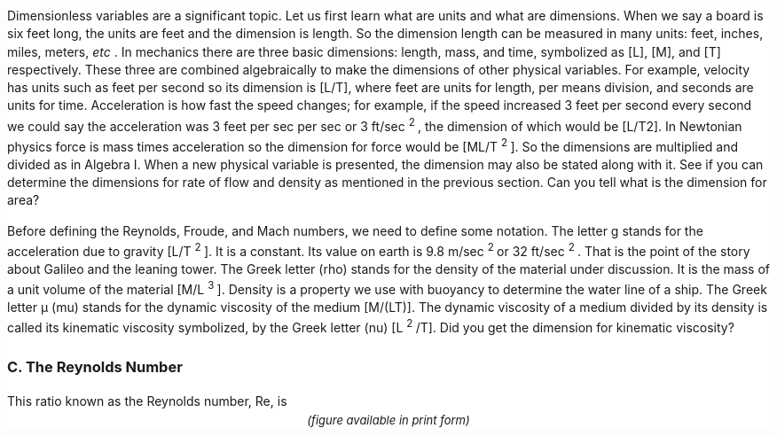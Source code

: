 Dimensionless variables are a significant topic. Let us first learn what are units and what are dimensions. When we say a board is six feet long, the units are feet and the dimension is length. So the dimension length can be measured in many units: feet, inches, miles, meters,
<i>
etc
</i>
. In mechanics there are three basic dimensions: length, mass, and time, symbolized as [L], [M], and [T] respectively. These three are combined algebraically to make the dimensions of other physical variables. For example, velocity has units such as feet per second so its dimension is [L/T], where feet are units for length, per means division, and seconds are units for time. Acceleration is how fast the speed changes; for example, if the speed increased 3 feet per second every second we could say the acceleration was 3 feet per sec per sec or 3 ft/sec
<sup>
2
</sup>
, the dimension of which would be [L/T2]. In Newtonian physics force is mass times acceleration so the dimension for force would be [ML/T
<sup>
2
</sup>
]. So the dimensions are multiplied and divided as in Algebra I. When a new physical variable is presented, the dimension may also be stated along with it. See if you can determine the dimensions for rate of flow and density as mentioned in the previous section. Can you tell what is the dimension for area?
</p>
<p>
Before defining the Reynolds, Froude, and Mach numbers, we need to define some notation. The letter g stands for the acceleration due to gravity [L/T
<sup>
2
</sup>
]. It is a constant. Its value on earth is 9.8 m/sec
<sup>
2
</sup>
or 32 ft/sec
<sup>
2
</sup>
. That is the point of the story about Galileo and the leaning tower. The Greek letter (rho) stands for the density of the material under discussion. It is the mass of a unit volume of the material [M/L
<sup>
3
</sup>
]. Density is a property we use with buoyancy to determine the water line of a ship. The Greek letter µ (mu) stands for the dynamic viscosity of the medium [M/(LT)]. The dynamic viscosity of a medium divided by its density is called its kinematic viscosity symbolized, by the Greek letter (nu) [L
<sup>
2
</sup>
/T]. Did you get the dimension for kinematic viscosity?
</p>
<h3>
C. The Reynolds Number
</h3>
This ratio known as the Reynolds number, Re, is
<center>
<i>
<font size="-1">
(figure available in print form)
</font>
</i>
</center>